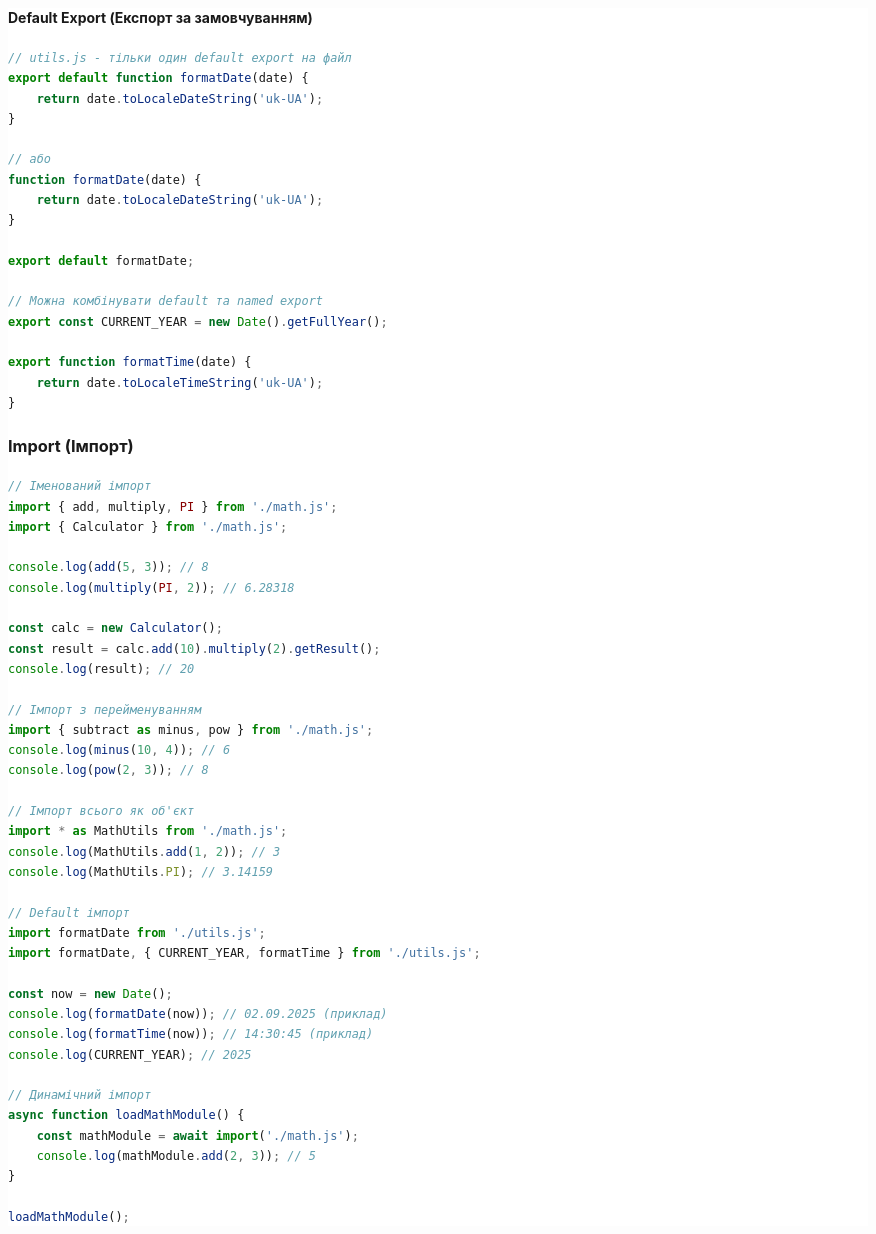 #### Default Export (Експорт за замовчуванням)

```javascript
// utils.js - тільки один default export на файл
export default function formatDate(date) {
    return date.toLocaleDateString('uk-UA');
}

// або
function formatDate(date) {
    return date.toLocaleDateString('uk-UA');
}

export default formatDate;

// Можна комбінувати default та named export
export const CURRENT_YEAR = new Date().getFullYear();

export function formatTime(date) {
    return date.toLocaleTimeString('uk-UA');
}
```

### Import (Імпорт)

```javascript
// Іменований імпорт
import { add, multiply, PI } from './math.js';
import { Calculator } from './math.js';

console.log(add(5, 3)); // 8
console.log(multiply(PI, 2)); // 6.28318

const calc = new Calculator();
const result = calc.add(10).multiply(2).getResult();
console.log(result); // 20

// Імпорт з перейменуванням
import { subtract as minus, pow } from './math.js';
console.log(minus(10, 4)); // 6
console.log(pow(2, 3)); // 8

// Імпорт всього як об'єкт
import * as MathUtils from './math.js';
console.log(MathUtils.add(1, 2)); // 3
console.log(MathUtils.PI); // 3.14159

// Default імпорт
import formatDate from './utils.js';
import formatDate, { CURRENT_YEAR, formatTime } from './utils.js';

const now = new Date();
console.log(formatDate(now)); // 02.09.2025 (приклад)
console.log(formatTime(now)); // 14:30:45 (приклад)
console.log(CURRENT_YEAR); // 2025

// Динамічний імпорт
async function loadMathModule() {
    const mathModule = await import('./math.js');
    console.log(mathModule.add(2, 3)); // 5
}

loadMathModule();

```
